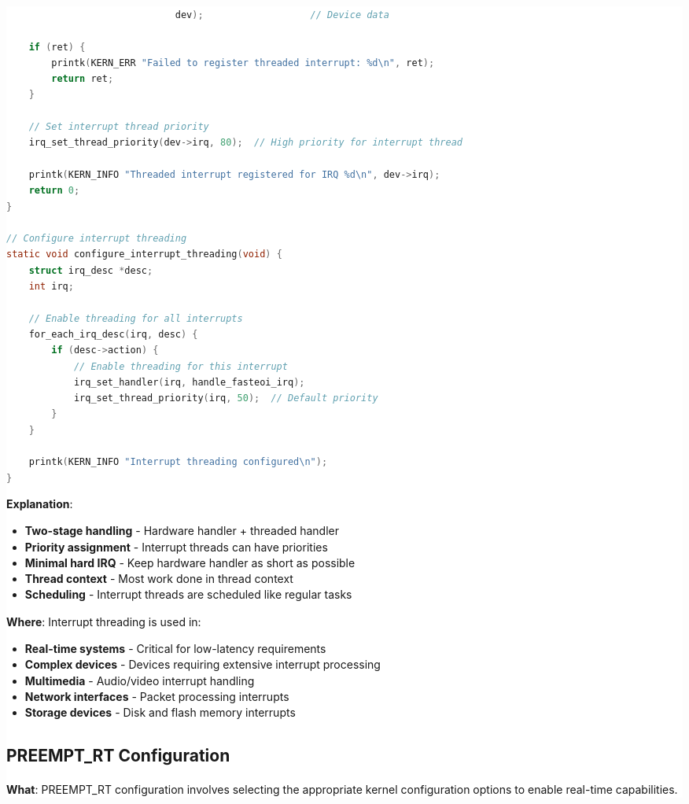 ```c
                              dev);                   // Device data

    if (ret) {
        printk(KERN_ERR "Failed to register threaded interrupt: %d\n", ret);
        return ret;
    }

    // Set interrupt thread priority
    irq_set_thread_priority(dev->irq, 80);  // High priority for interrupt thread

    printk(KERN_INFO "Threaded interrupt registered for IRQ %d\n", dev->irq);
    return 0;
}

// Configure interrupt threading
static void configure_interrupt_threading(void) {
    struct irq_desc *desc;
    int irq;

    // Enable threading for all interrupts
    for_each_irq_desc(irq, desc) {
        if (desc->action) {
            // Enable threading for this interrupt
            irq_set_handler(irq, handle_fasteoi_irq);
            irq_set_thread_priority(irq, 50);  // Default priority
        }
    }

    printk(KERN_INFO "Interrupt threading configured\n");
}
```

**Explanation**:

- **Two-stage handling** - Hardware handler + threaded handler
- **Priority assignment** - Interrupt threads can have priorities
- **Minimal hard IRQ** - Keep hardware handler as short as possible
- **Thread context** - Most work done in thread context
- **Scheduling** - Interrupt threads are scheduled like regular tasks

**Where**: Interrupt threading is used in:

- **Real-time systems** - Critical for low-latency requirements
- **Complex devices** - Devices requiring extensive interrupt processing
- **Multimedia** - Audio/video interrupt handling
- **Network interfaces** - Packet processing interrupts
- **Storage devices** - Disk and flash memory interrupts

## PREEMPT_RT Configuration

**What**: PREEMPT_RT configuration involves selecting the appropriate kernel configuration options to enable real-time capabilities.
